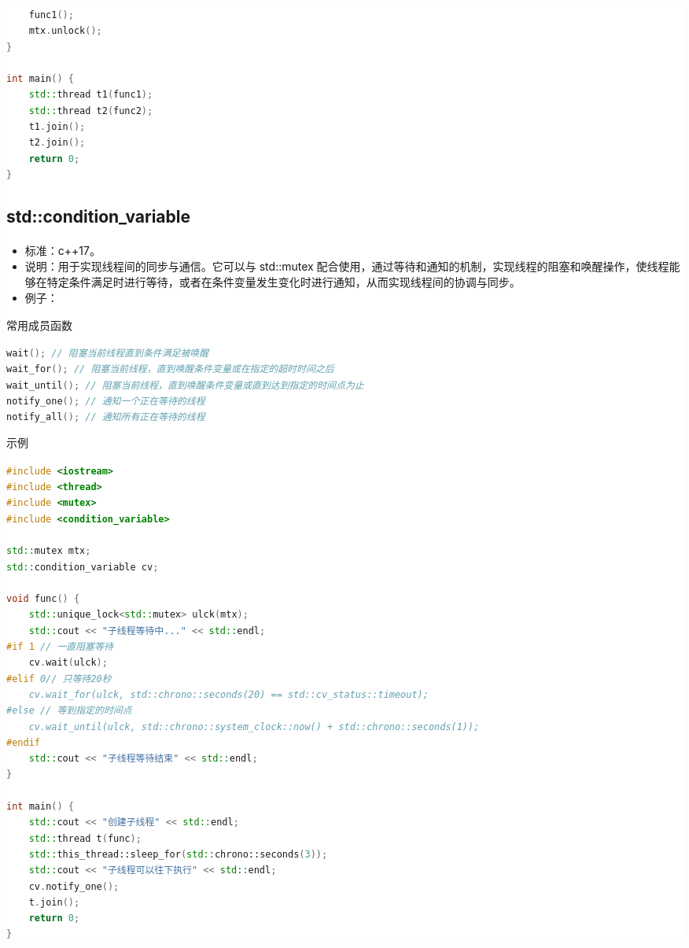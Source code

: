 ```c++
    func1();
    mtx.unlock();
}

int main() {
    std::thread t1(func1);
    std::thread t2(func2);
    t1.join();
    t2.join();
    return 0;
}
```

## std::condition_variable
+ 标准：c++17。
+ 说明：用于实现线程间的同步与通信。它可以与 std::mutex 配合使用，通过等待和通知的机制，实现线程的阻塞和唤醒操作，使线程能够在特定条件满足时进行等待，或者在条件变量发生变化时进行通知，从而实现线程间的协调与同步。
+ 例子：

常用成员函数
```c++
wait(); // 阻塞当前线程直到条件满足被唤醒
wait_for(); // 阻塞当前线程，直到唤醒条件变量或在指定的超时时间之后
wait_until(); // 阻塞当前线程，直到唤醒条件变量或直到达到指定的时间点为止
notify_one(); // 通知一个正在等待的线程
notify_all(); // 通知所有正在等待的线程
```
示例

```c++
#include <iostream>
#include <thread>
#include <mutex>
#include <condition_variable>

std::mutex mtx;
std::condition_variable cv;

void func() {
    std::unique_lock<std::mutex> ulck(mtx);
    std::cout << "子线程等待中..." << std::endl;
#if 1 // 一直阻塞等待
    cv.wait(ulck);
#elif 0// 只等待20秒
    cv.wait_for(ulck, std::chrono::seconds(20) == std::cv_status::timeout);
#else // 等到指定的时间点
    cv.wait_until(ulck, std::chrono::system_clock::now() + std::chrono::seconds(1));
#endif
    std::cout << "子线程等待结束" << std::endl;
}

int main() {
    std::cout << "创建子线程" << std::endl;
    std::thread t(func);
    std::this_thread::sleep_for(std::chrono::seconds(3));
    std::cout << "子线程可以往下执行" << std::endl;
    cv.notify_one();
    t.join();
    return 0;
}
```

